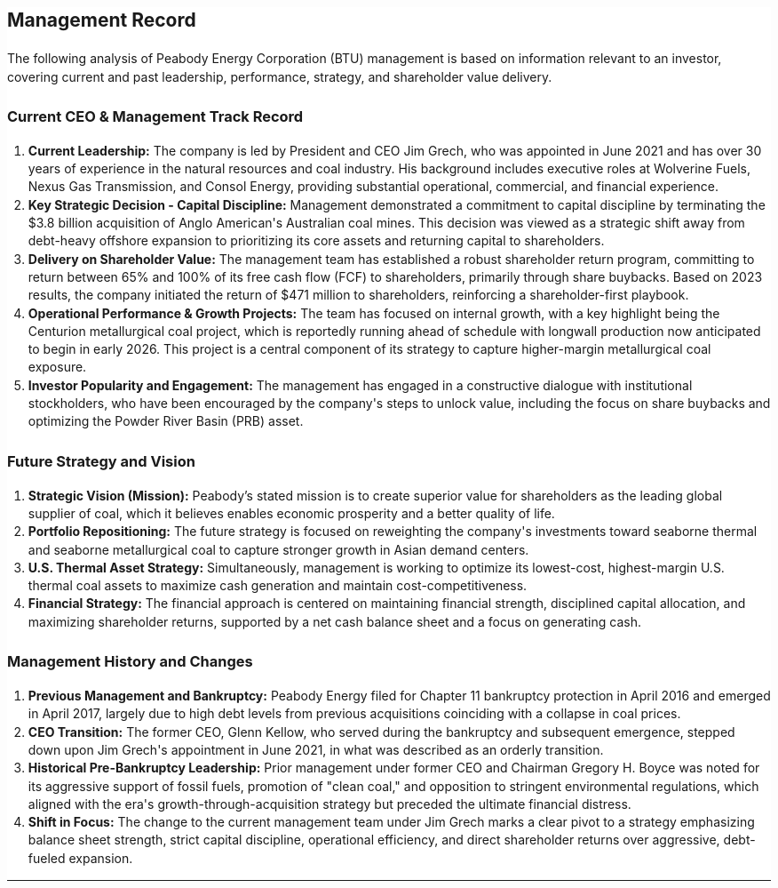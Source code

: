 
## Management Record

The following analysis of Peabody Energy Corporation (BTU) management is based on information relevant to an investor, covering current and past leadership, performance, strategy, and shareholder value delivery.

### Current CEO & Management Track Record

1.  **Current Leadership:** The company is led by President and CEO Jim Grech, who was appointed in June 2021 and has over 30 years of experience in the natural resources and coal industry. His background includes executive roles at Wolverine Fuels, Nexus Gas Transmission, and Consol Energy, providing substantial operational, commercial, and financial experience.
2.  **Key Strategic Decision - Capital Discipline:** Management demonstrated a commitment to capital discipline by terminating the $3.8 billion acquisition of Anglo American's Australian coal mines. This decision was viewed as a strategic shift away from debt-heavy offshore expansion to prioritizing its core assets and returning capital to shareholders.
3.  **Delivery on Shareholder Value:** The management team has established a robust shareholder return program, committing to return between 65% and 100% of its free cash flow (FCF) to shareholders, primarily through share buybacks. Based on 2023 results, the company initiated the return of $471 million to shareholders, reinforcing a shareholder-first playbook.
4.  **Operational Performance & Growth Projects:** The team has focused on internal growth, with a key highlight being the Centurion metallurgical coal project, which is reportedly running ahead of schedule with longwall production now anticipated to begin in early 2026. This project is a central component of its strategy to capture higher-margin metallurgical coal exposure.
5.  **Investor Popularity and Engagement:** The management has engaged in a constructive dialogue with institutional stockholders, who have been encouraged by the company's steps to unlock value, including the focus on share buybacks and optimizing the Powder River Basin (PRB) asset.

### Future Strategy and Vision

1.  **Strategic Vision (Mission):** Peabody’s stated mission is to create superior value for shareholders as the leading global supplier of coal, which it believes enables economic prosperity and a better quality of life.
2.  **Portfolio Repositioning:** The future strategy is focused on reweighting the company's investments toward seaborne thermal and seaborne metallurgical coal to capture stronger growth in Asian demand centers.
3.  **U.S. Thermal Asset Strategy:** Simultaneously, management is working to optimize its lowest-cost, highest-margin U.S. thermal coal assets to maximize cash generation and maintain cost-competitiveness.
4.  **Financial Strategy:** The financial approach is centered on maintaining financial strength, disciplined capital allocation, and maximizing shareholder returns, supported by a net cash balance sheet and a focus on generating cash.

### Management History and Changes

1.  **Previous Management and Bankruptcy:** Peabody Energy filed for Chapter 11 bankruptcy protection in April 2016 and emerged in April 2017, largely due to high debt levels from previous acquisitions coinciding with a collapse in coal prices.
2.  **CEO Transition:** The former CEO, Glenn Kellow, who served during the bankruptcy and subsequent emergence, stepped down upon Jim Grech's appointment in June 2021, in what was described as an orderly transition.
3.  **Historical Pre-Bankruptcy Leadership:** Prior management under former CEO and Chairman Gregory H. Boyce was noted for its aggressive support of fossil fuels, promotion of "clean coal," and opposition to stringent environmental regulations, which aligned with the era's growth-through-acquisition strategy but preceded the ultimate financial distress.
4.  **Shift in Focus:** The change to the current management team under Jim Grech marks a clear pivot to a strategy emphasizing balance sheet strength, strict capital discipline, operational efficiency, and direct shareholder returns over aggressive, debt-fueled expansion.

---